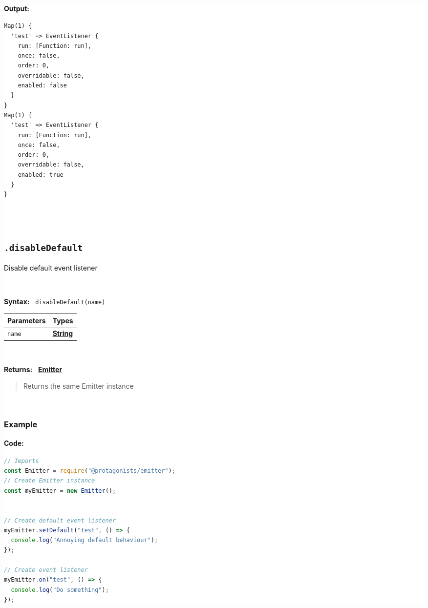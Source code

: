 **Output:**

```
Map(1) {
  'test' => EventListener {
    run: [Function: run],
    once: false,
    order: 0,
    overridable: false,
    enabled: false
  }
}
Map(1) {
  'test' => EventListener {
    run: [Function: run],
    once: false,
    order: 0,
    overridable: false,
    enabled: true
  }
}
```


<br/><br/>


## `.disableDefault`

Disable default event listener

<br/>

**Syntax:** &nbsp; `disableDefault(name)`

|**Parameters**|**Types**|
|-|-|
|`name`|[**String**](https://javascript.info/string)|

<br/>

**Returns:** &nbsp; [**Emitter**](https://github.com/ThePywon/emitter/blob/main/documentation/Emitter.md)
> Returns the same Emitter instance

<br/>

### **Example**

**Code:**

```js
// Imports
const Emitter = require("@protagonists/emitter");
// Create Emitter instance
const myEmitter = new Emitter();


// Create default event listener
myEmitter.setDefault("test", () => {
  console.log("Annoying default behaviour");
});

// Create event listener
myEmitter.on("test", () => {
  console.log("Do something");
});
```